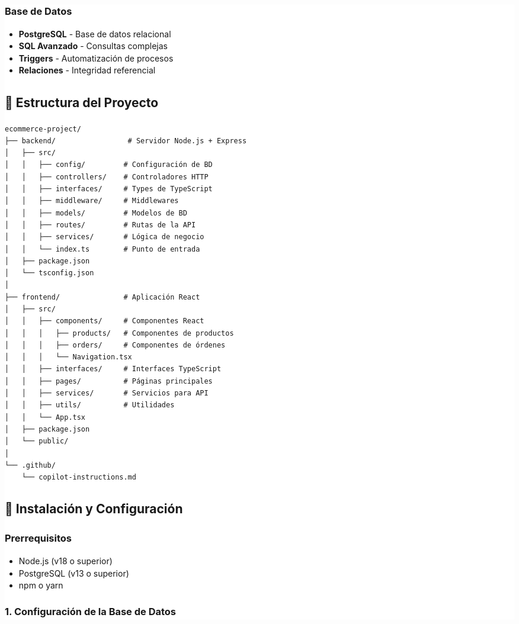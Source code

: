 ### Base de Datos
- **PostgreSQL** - Base de datos relacional
- **SQL Avanzado** - Consultas complejas
- **Triggers** - Automatización de procesos
- **Relaciones** - Integridad referencial

## 📁 Estructura del Proyecto

```
ecommerce-project/
├── backend/                 # Servidor Node.js + Express
│   ├── src/
│   │   ├── config/         # Configuración de BD
│   │   ├── controllers/    # Controladores HTTP
│   │   ├── interfaces/     # Types de TypeScript
│   │   ├── middleware/     # Middlewares
│   │   ├── models/         # Modelos de BD
│   │   ├── routes/         # Rutas de la API
│   │   ├── services/       # Lógica de negocio
│   │   └── index.ts        # Punto de entrada
│   ├── package.json
│   └── tsconfig.json
│
├── frontend/               # Aplicación React
│   ├── src/
│   │   ├── components/     # Componentes React
│   │   │   ├── products/   # Componentes de productos
│   │   │   ├── orders/     # Componentes de órdenes
│   │   │   └── Navigation.tsx
│   │   ├── interfaces/     # Interfaces TypeScript
│   │   ├── pages/          # Páginas principales
│   │   ├── services/       # Servicios para API
│   │   ├── utils/          # Utilidades
│   │   └── App.tsx
│   ├── package.json
│   └── public/
│
└── .github/
    └── copilot-instructions.md
```

## 🚀 Instalación y Configuración

### Prerrequisitos

- Node.js (v18 o superior)
- PostgreSQL (v13 o superior)
- npm o yarn

### 1. Configuración de la Base de Datos
